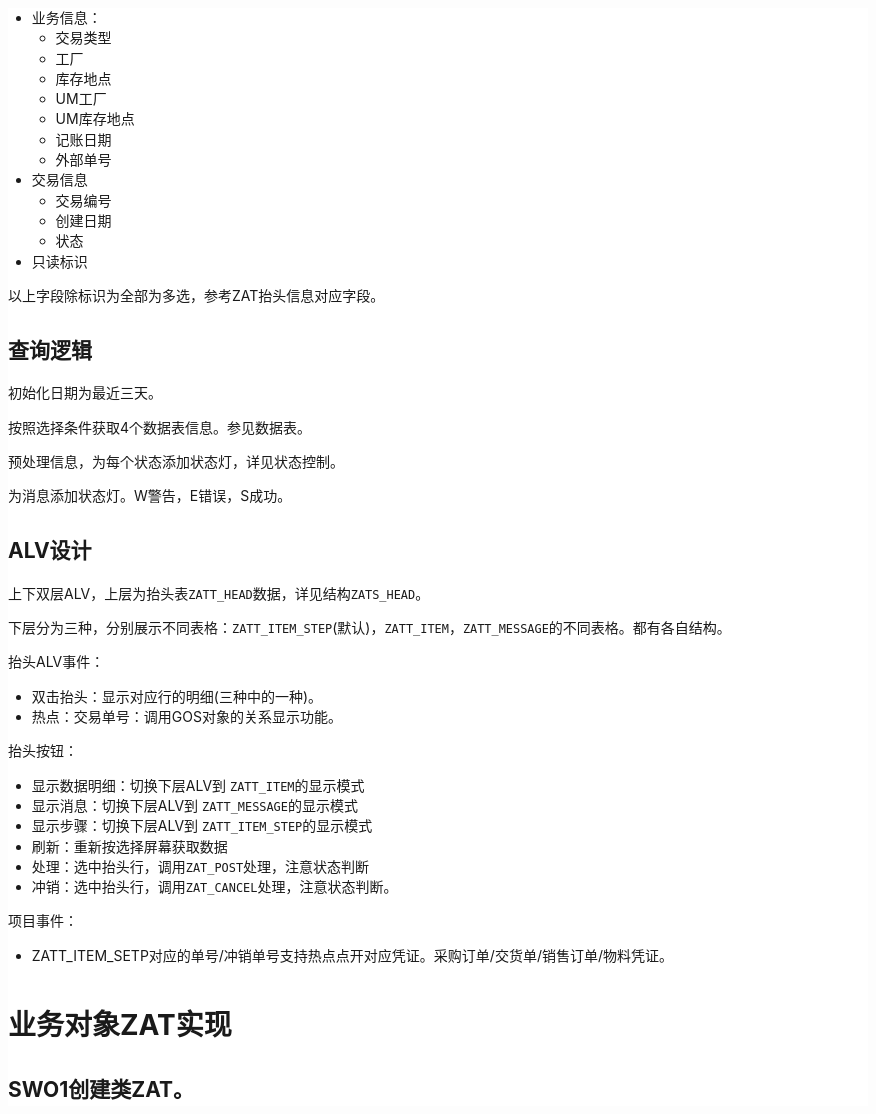 -   业务信息：
    -   交易类型
    -   工厂
    -   库存地点
    -   UM工厂
    -   UM库存地点
    -   记账日期
    -   外部单号
-   交易信息
    -   交易编号
    -   创建日期
    -   状态
-   只读标识

以上字段除标识为全部为多选，参考ZAT抬头信息对应字段。

## 查询逻辑

初始化日期为最近三天。

按照选择条件获取4个数据表信息。参见数据表。

预处理信息，为每个状态添加状态灯，详见状态控制。

为消息添加状态灯。W警告，E错误，S成功。

## ALV设计

上下双层ALV，上层为抬头表`ZATT_HEAD`数据，详见结构`ZATS_HEAD`。

下层分为三种，分别展示不同表格：`ZATT_ITEM_STEP`(默认)，`ZATT_ITEM`，`ZATT_MESSAGE`的不同表格。都有各自结构。

抬头ALV事件：

-   双击抬头：显示对应行的明细(三种中的一种)。
-   热点：交易单号：调用GOS对象的关系显示功能。

抬头按钮：

-   显示数据明细：切换下层ALV到 `ZATT_ITEM`的显示模式
-   显示消息：切换下层ALV到 `ZATT_MESSAGE`的显示模式
-   显示步骤：切换下层ALV到 `ZATT_ITEM_STEP`的显示模式
-   刷新：重新按选择屏幕获取数据
-   处理：选中抬头行，调用`ZAT_POST`处理，注意状态判断
-   冲销：选中抬头行，调用`ZAT_CANCEL`处理，注意状态判断。

项目事件：

-   ZATT_ITEM_SETP对应的单号/冲销单号支持热点点开对应凭证。采购订单/交货单/销售订单/物料凭证。

# 业务对象ZAT实现

## SWO1创建类ZAT。
